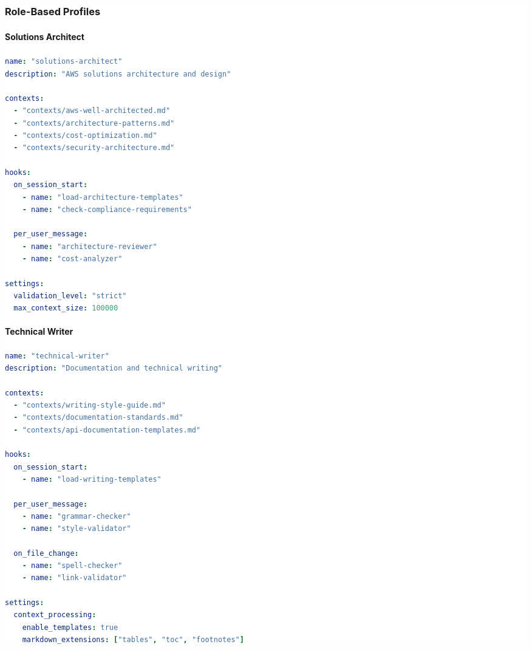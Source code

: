 ### Role-Based Profiles

#### Solutions Architect

```yaml
name: "solutions-architect"
description: "AWS solutions architecture and design"

contexts:
  - "contexts/aws-well-architected.md"
  - "contexts/architecture-patterns.md"
  - "contexts/cost-optimization.md"
  - "contexts/security-architecture.md"

hooks:
  on_session_start:
    - name: "load-architecture-templates"
    - name: "check-compliance-requirements"

  per_user_message:
    - name: "architecture-reviewer"
    - name: "cost-analyzer"

settings:
  validation_level: "strict"
  max_context_size: 100000
```

#### Technical Writer

```yaml
name: "technical-writer"
description: "Documentation and technical writing"

contexts:
  - "contexts/writing-style-guide.md"
  - "contexts/documentation-standards.md"
  - "contexts/api-documentation-templates.md"

hooks:
  on_session_start:
    - name: "load-writing-templates"

  per_user_message:
    - name: "grammar-checker"
    - name: "style-validator"

  on_file_change:
    - name: "spell-checker"
    - name: "link-validator"

settings:
  context_processing:
    enable_templates: true
    markdown_extensions: ["tables", "toc", "footnotes"]
```

